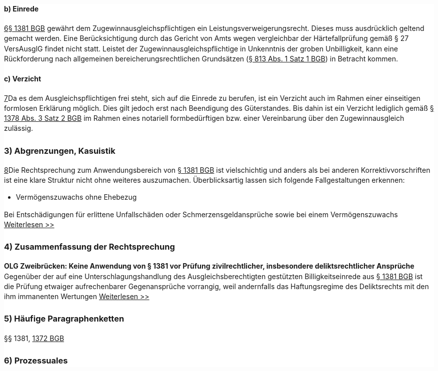 [](https://bgb.kommentar.de/Buch-4/Abschnitt-1/Titel-6/Untertitel-1/<https:/bgb.kommentar.de/Buch-4/Abschnitt-1/Titel-6/Untertitel-1/Leistungsverweigerung-wegen-grober-Unbilligkeit/Definitionen#eztoc135821_0_0_11>)
#### b) Einrede
[6](https://bgb.kommentar.de/Buch-4/Abschnitt-1/Titel-6/Untertitel-1/<https:/bgb.kommentar.de/Buch-4/Abschnitt-1/Titel-6/Untertitel-1/Leistungsverweigerung-wegen-grober-Unbilligkeit/Definitionen#6>)[§ 1381 BGB](https://bgb.kommentar.de/Buch-4/Abschnitt-1/Titel-6/Untertitel-1/</Buch-4/Abschnitt-1/Titel-6/Untertitel-1/Leistungsverweigerung-wegen-grober-Unbilligkeit>) gewährt dem Zugewinnausgleichspflichtigen ein Leistungsverweigerungsrecht. Dieses muss ausdrücklich geltend gemacht werden. Eine Berücksichtigung durch das Gericht von Amts wegen vergleichbar der Härtefallprüfung gemäß § 27 VersAusglG findet nicht statt. Leistet der Zugewinnausgleichspflichtige in Unkenntnis der groben Unbilligkeit, kann eine Rückforderung nach allgemeinen bereicherungsrechtlichen Grundsätzen ([§ 813 Abs. 1 Satz 1 BGB](https://bgb.kommentar.de/Buch-4/Abschnitt-1/Titel-6/Untertitel-1/<http:/bgb.kommentar.de/Buch-2/Abschnitt-8/Titel-26/Erfuellung-trotz-Einrede?search=813>)) in Betracht kommen.
[](https://bgb.kommentar.de/Buch-4/Abschnitt-1/Titel-6/Untertitel-1/<https:/bgb.kommentar.de/Buch-4/Abschnitt-1/Titel-6/Untertitel-1/Leistungsverweigerung-wegen-grober-Unbilligkeit/Definitionen#eztoc135821_0_0_12>)
#### c) Verzicht
[7](https://bgb.kommentar.de/Buch-4/Abschnitt-1/Titel-6/Untertitel-1/<https:/bgb.kommentar.de/Buch-4/Abschnitt-1/Titel-6/Untertitel-1/Leistungsverweigerung-wegen-grober-Unbilligkeit/Definitionen#7>)Da es dem Ausgleichspflichtigen frei steht, sich auf die Einrede zu berufen, ist ein Verzicht auch im Rahmen einer einseitigen formlosen Erklärung möglich. Dies gilt jedoch erst nach Beendigung des Güterstandes. Bis dahin ist ein Verzicht lediglich gemäß [§ 1378 Abs. 3 Satz 2 BGB](https://bgb.kommentar.de/Buch-4/Abschnitt-1/Titel-6/Untertitel-1/<http:/bgb.kommentar.de/Buch-4/Abschnitt-1/Titel-6/Untertitel-1/Ausgleichsforderung?search=1378>) im Rahmen eines notariell formbedürftigen bzw. einer Vereinbarung über den Zugewinnausgleich zulässig.
### 3) Abgrenzungen, Kasuistik
[8](https://bgb.kommentar.de/Buch-4/Abschnitt-1/Titel-6/Untertitel-1/<https:/bgb.kommentar.de/Buch-4/Abschnitt-1/Titel-6/Untertitel-1/Leistungsverweigerung-wegen-grober-Unbilligkeit/Abgrenzungen-Kasuistik#8>)Die Rechtsprechung zum Anwendungsbereich von [§ 1381 BGB](https://bgb.kommentar.de/Buch-4/Abschnitt-1/Titel-6/Untertitel-1/</Buch-4/Abschnitt-1/Titel-6/Untertitel-1/Leistungsverweigerung-wegen-grober-Unbilligkeit>) ist vielschichtig und anders als bei anderen Korrektivvorschriften ist eine klare Struktur nicht ohne weiteres auszumachen. Überblicksartig lassen sich folgende Fallgestaltungen erkennen:
  * Vermögenszuwachs ohne Ehebezug


Bei Entschädigungen für erlittene Unfallschäden oder Schmerzensgeldansprüche sowie bei einem Vermögenszuwachs
[Weiterlesen >> ](https://bgb.kommentar.de/Buch-4/Abschnitt-1/Titel-6/Untertitel-1/</Buch-4/Abschnitt-1/Titel-6/Untertitel-1/Leistungsverweigerung-wegen-grober-Unbilligkeit/Abgrenzungen-Kasuistik>)
### 4) Zusammenfassung der Rechtsprechung
**OLG Zweibrücken: Keine Anwendung von § 1381 vor Prüfung zivilrechtlicher, insbesondere deliktsrechtlicher Ansprüche**
Gegenüber der auf eine Unterschlagungshandlung des Ausgleichsberechtigten gestützten Billigkeitseinrede aus [§ 1381 BGB](https://bgb.kommentar.de/Buch-4/Abschnitt-1/Titel-6/Untertitel-1/</Buch-4/Abschnitt-1/Titel-6/Untertitel-1/Leistungsverweigerung-wegen-grober-Unbilligkeit>) ist die Prüfung etwaiger aufrechenbarer Gegenansprüche vorrangig, weil andernfalls das Haftungsregime des Deliktsrechts mit den ihm immanenten Wertungen
[Weiterlesen >> ](https://bgb.kommentar.de/Buch-4/Abschnitt-1/Titel-6/Untertitel-1/</Buch-4/Abschnitt-1/Titel-6/Untertitel-1/Leistungsverweigerung-wegen-grober-Unbilligkeit/Zusammenfassung-der-Rechtsprechung>)
### 5) Häufige Paragraphenketten
§§ 1381, [1372 BGB ](https://bgb.kommentar.de/Buch-4/Abschnitt-1/Titel-6/Untertitel-1/<http:/bgb.kommentar.de/Buch-4/Abschnitt-1/Titel-6/Untertitel-1/Zugewinnausgleich-in-anderen-Faellen?search=1372>)
### 6) Prozessuales